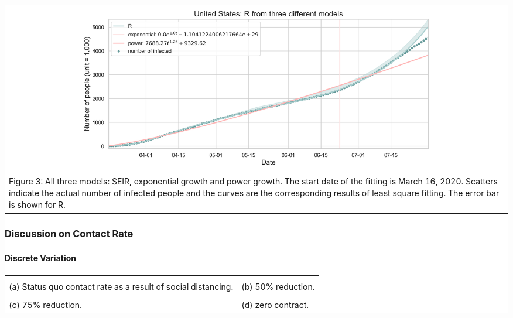 <table align="center">
  <tr>
    <th align="center"><img width="600" src="./figures_us/0719/US_R_fitting_0719.png"></th>
  </tr>
  <tr>
    <td>Figure 3: All three models: SEIR, exponential growth and power growth. The start date of the fitting is March 16, 2020. Scatters indicate the actual number of infected people and the curves are the corresponding results of least square fitting. The error bar is shown for R. </td>
  </tr>
</table>

### Discussion on Contact Rate

#### Discrete Variation
 
 <table align="center">
  <tr>
    <th><iframe src="https://fudab.github.io/covid-19/figures_us/0719/US_map_status_quo_0719.html" width="450px" height="300px" scrolling="no" frameBorder="0"></iframe></th>
    <th><iframe src="https://fudab.github.io/covid-19/figures_us/0719/US_map_weak_0719.html" width="450px" height="300px" scrolling="no" frameBorder="0"></iframe></th>
  </tr>
  <tr>
    <td>(a) Status quo contact rate as a result of social distancing.</td>
    <td>(b) 50% reduction.</td>
  </tr>
  <tr>
    <td align="center"><iframe src="https://fudab.github.io/covid-19/figures_us/0719/US_map_moderate_0719.html" width="450px" height="300px" scrolling="no" frameBorder="0"></iframe></td>
    <td align="center"><iframe src="https://fudab.github.io/covid-19/figures_us/0719/US_map_strong_0719.html" width="450px" height="300px" scrolling="no" frameBorder="0"></iframe></td>
  </tr>
  <tr>
    <td>(c) 75% reduction.</td>
    <td>(d) zero contract.</td>
  </tr>
 <tr>